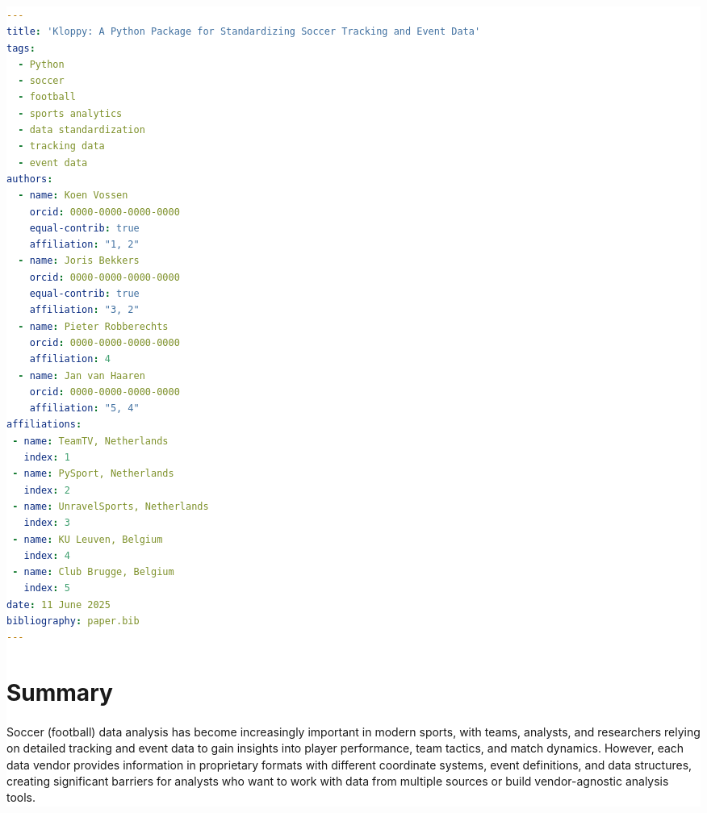 ```yaml
---
title: 'Kloppy: A Python Package for Standardizing Soccer Tracking and Event Data'
tags:
  - Python
  - soccer
  - football
  - sports analytics
  - data standardization
  - tracking data
  - event data
authors:
  - name: Koen Vossen
    orcid: 0000-0000-0000-0000
    equal-contrib: true
    affiliation: "1, 2"
  - name: Joris Bekkers
    orcid: 0000-0000-0000-0000
    equal-contrib: true
    affiliation: "3, 2"
  - name: Pieter Robberechts
    orcid: 0000-0000-0000-0000
    affiliation: 4
  - name: Jan van Haaren
    orcid: 0000-0000-0000-0000
    affiliation: "5, 4"
affiliations:
 - name: TeamTV, Netherlands
   index: 1
 - name: PySport, Netherlands
   index: 2
 - name: UnravelSports, Netherlands
   index: 3
 - name: KU Leuven, Belgium
   index: 4
 - name: Club Brugge, Belgium
   index: 5
date: 11 June 2025
bibliography: paper.bib
---
```


# Summary

Soccer (football) data analysis has become increasingly important in modern sports, with teams, analysts, and researchers relying on detailed tracking and event data to gain insights into player performance, team tactics, and match dynamics. However, each data vendor provides information in proprietary formats with different coordinate systems, event definitions, and data structures, creating significant barriers for analysts who want to work with data from multiple sources or build vendor-agnostic analysis tools.
